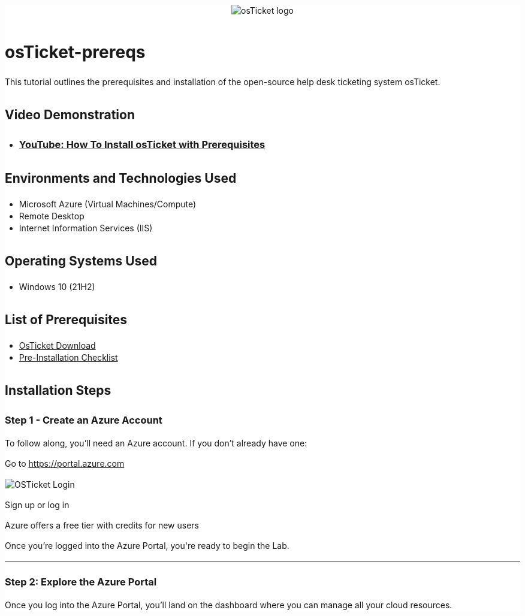 <p align="center">
<img src="https://i.imgur.com/Clzj7Xs.png" alt="osTicket logo"/>
</p>

# osTicket-prereqs
This tutorial outlines the prerequisites and installation of the open-source help desk ticketing system osTicket.<br />


<h2>Video Demonstration</h2>

- ### [YouTube: How To Install osTicket with Prerequisites](https://www.youtube.com)

<h2>Environments and Technologies Used</h2>

- Microsoft Azure (Virtual Machines/Compute)
- Remote Desktop
- Internet Information Services (IIS)

<h2>Operating Systems Used </h2>

- Windows 10</b> (21H2)

<h2>List of Prerequisites</h2>

- [OsTicket Download](https://drive.google.com/uc?export=download&id=1b3RBkXTLNGXbibeMuAynkfzdBC1NnqaD)
- [Pre-Installation Checklist](https://docs.google.com/document/d/1DyjX8LeVU98LjhXO2t2K2F0aHywI2N9GD57T3taO5qo/edit?tab=t.0)

<h2>Installation Steps</h2>

### **Step 1 - Create an Azure Account**


To follow along, you’ll need an Azure account. If you don’t already have one:

Go to https://portal.azure.com

<img src="https://i.imgur.com/iCdPlm0.png" alt="OSTicket Login" width="600"/>

Sign up or log in

Azure offers a free tier with credits for new users

Once you’re logged into the Azure Portal, you're ready to begin the Lab.


---



### **Step 2: Explore the Azure Portal**

Once you log into the Azure Portal, you’ll land on the dashboard where you can manage all your cloud resources.


